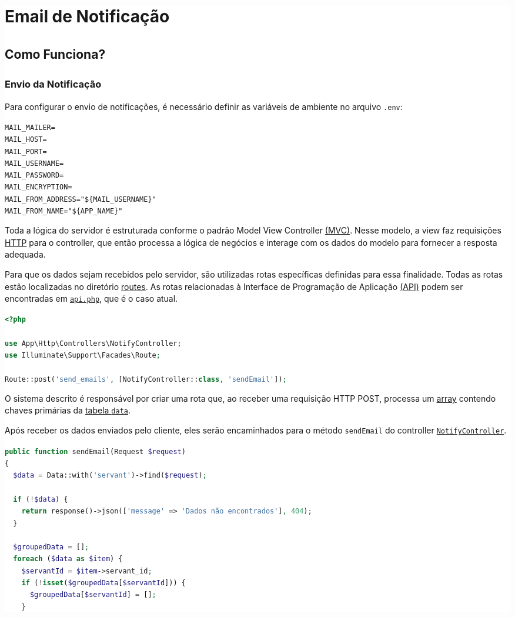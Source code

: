 # Email de Notificação



## Como Funciona?

### Envio da Notificação

Para configurar o envio de notificações, é necessário definir as variáveis de ambiente no arquivo `.env`:


```
MAIL_MAILER=
MAIL_HOST=
MAIL_PORT=
MAIL_USERNAME=
MAIL_PASSWORD=
MAIL_ENCRYPTION=
MAIL_FROM_ADDRESS="${MAIL_USERNAME}"
MAIL_FROM_NAME="${APP_NAME}"
```

Toda a lógica do servidor é estruturada conforme o padrão Model View Controller [(MVC)](https://pt.wikipedia.org/wiki/MVC). Nesse modelo, a view faz requisições [HTTP](https://developer.mozilla.org/pt-BR/docs/Web/HTTP) para o controller, que então processa a lógica de negócios e interage com os dados do modelo para fornecer a resposta adequada.

Para que os dados sejam recebidos pelo servidor, são utilizadas rotas específicas definidas para essa finalidade. Todas as rotas estão localizadas no diretório [routes](https://github.com/Luis-F-Oliveira/fc-server/tree/main/routes). As rotas relacionadas à Interface de Programação de Aplicação [(API)](https://aws.amazon.com/pt/what-is/api/#:~:text=API%20significa%20Application%20Programming%20Interface,de%20servi%C3%A7o%20entre%20duas%20aplica%C3%A7%C3%B5es.) podem ser encontradas em [`api.php`](https://github.com/Luis-F-Oliveira/fc-server/blob/main/routes/api.php), que é o caso atual.

```php	
<?php

use App\Http\Controllers\NotifyController;
use Illuminate\Support\Facades\Route;

Route::post('send_emails', [NotifyController::class, 'sendEmail']);
```

O sistema descrito é responsável por criar uma rota que, ao receber uma requisição HTTP POST, processa um [array](https://pt.wikipedia.org/wiki/Arranjo_(computa%C3%A7%C3%A3o)) contendo chaves primárias da [tabela `data`](../database/tabelas.md#data).

Após receber os dados enviados pelo cliente, eles serão encaminhados para o método `sendEmail` do controller [`NotifyController`](https://github.com/Luis-F-Oliveira/fc-server/blob/main/app/Http/Controllers/NotifyController.php).

```php
public function sendEmail(Request $request)
{
  $data = Data::with('servant')->find($request);

  if (!$data) {
    return response()->json(['message' => 'Dados não encontrados'], 404);
  }

  $groupedData = [];
  foreach ($data as $item) {
    $servantId = $item->servant_id;
    if (!isset($groupedData[$servantId])) {
      $groupedData[$servantId] = [];
    }
```